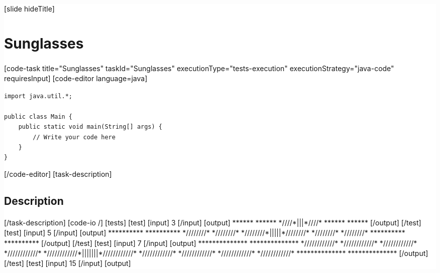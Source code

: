[slide hideTitle]
# Sunglasses
[code-task title="Sunglasses" taskId="Sunglasses" executionType="tests-execution" executionStrategy="java-code" requiresInput]
[code-editor language=java]
```
import java.util.*;

public class Main {
    public static void main(String[] args) {
        // Write your code here
    }
}
```
[/code-editor]
[task-description]
## Description

[/task-description]
[code-io /]
[tests]
[test]
[input]
3
[/input]
[output]
\*\*\*\*\*\*   \*\*\*\*\*\*
\*////\*\|\|\|\*////\*
\*\*\*\*\*\*   \*\*\*\*\*\*
[/output]
[/test]
[test]
[input]
5
[/input]
[output]
\*\*\*\*\*\*\*\*\*\*     \*\*\*\*\*\*\*\*\*\*
\*////////\*     \*////////\*
\*////////\*\|\|\|\|\|\*////////\*
\*////////\*     \*////////\*
\*\*\*\*\*\*\*\*\*\*     \*\*\*\*\*\*\*\*\*\*
[/output]
[/test]
[test]
[input]
7
[/input]
[output]
\*\*\*\*\*\*\*\*\*\*\*\*\*\*       \*\*\*\*\*\*\*\*\*\*\*\*\*\*
\*////////////\*       \*////////////\*
\*////////////\*       \*////////////\*
\*////////////\*\|\|\|\|\|\|\|\*////////////\*
\*////////////\*       \*////////////\*
\*////////////\*       \*////////////\*
\*\*\*\*\*\*\*\*\*\*\*\*\*\*       \*\*\*\*\*\*\*\*\*\*\*\*\*\*
[/output]
[/test]
[test]
[input]
15
[/input]
[output]